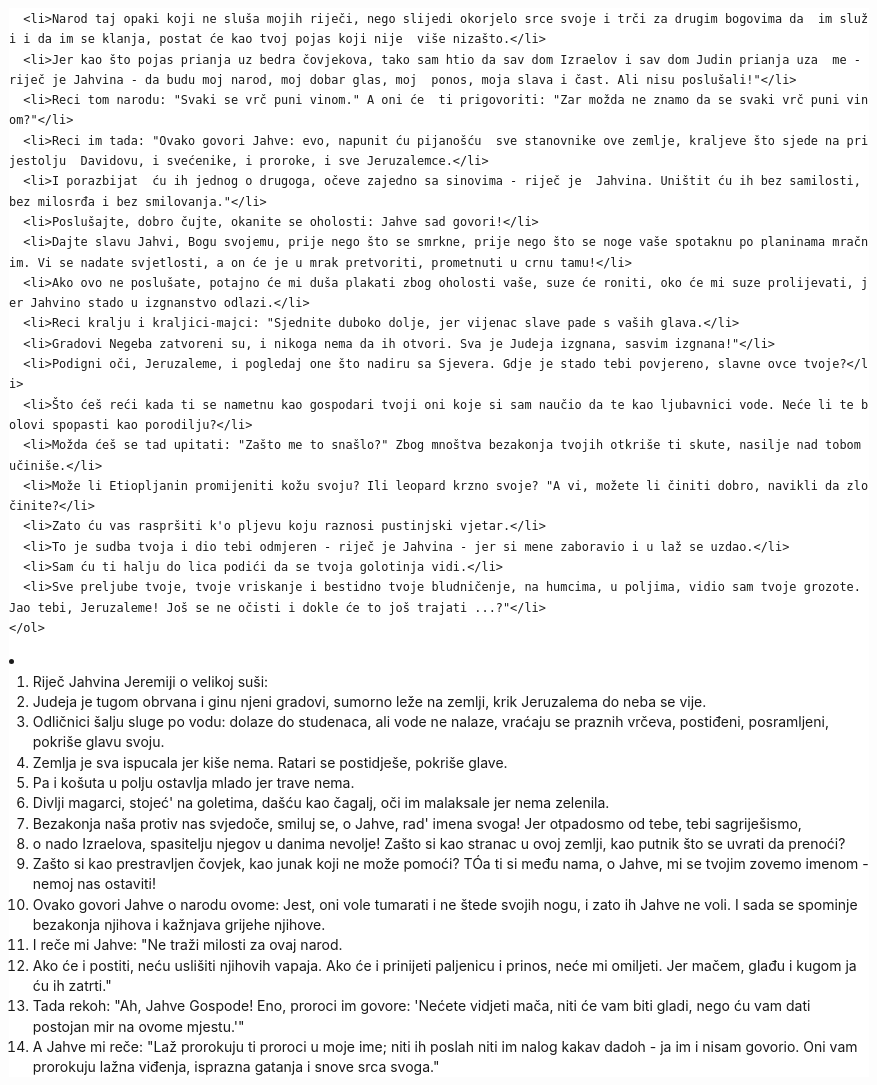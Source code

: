       <li>Narod taj opaki koji ne sluša mojih riječi, nego slijedi okorjelo srce svoje i trči za drugim bogovima da  im služi i da im se klanja, postat će kao tvoj pojas koji nije  više nizašto.</li>
      <li>Jer kao što pojas prianja uz bedra čovjekova, tako sam htio da sav dom Izraelov i sav dom Judin prianja uza  me - riječ je Jahvina - da budu moj narod, moj dobar glas, moj  ponos, moja slava i čast. Ali nisu poslušali!"</li>
      <li>Reci tom narodu: "Svaki se vrč puni vinom." A oni će  ti prigovoriti: "Zar možda ne znamo da se svaki vrč puni vinom?"</li>
      <li>Reci im tada: "Ovako govori Jahve: evo, napunit ću pijanošću  sve stanovnike ove zemlje, kraljeve što sjede na prijestolju  Davidovu, i svećenike, i proroke, i sve Jeruzalemce.</li>
      <li>I porazbijat  ću ih jednog o drugoga, očeve zajedno sa sinovima - riječ je  Jahvina. Uništit ću ih bez samilosti, bez milosrđa i bez smilovanja."</li>
      <li>Poslušajte, dobro čujte, okanite se oholosti: Jahve sad govori!</li>
      <li>Dajte slavu Jahvi, Bogu svojemu, prije nego što se smrkne, prije nego što se noge vaše spotaknu po planinama mračnim. Vi se nadate svjetlosti, a on će je u mrak pretvoriti, prometnuti u crnu tamu!</li>
      <li>Ako ovo ne poslušate, potajno će mi duša plakati zbog oholosti vaše, suze će roniti, oko će mi suze prolijevati, jer Jahvino stado u izgnanstvo odlazi.</li>
      <li>Reci kralju i kraljici-majci: "Sjednite duboko dolje, jer vijenac slave pade s vaših glava.</li>
      <li>Gradovi Negeba zatvoreni su, i nikoga nema da ih otvori. Sva je Judeja izgnana, sasvim izgnana!"</li>
      <li>Podigni oči, Jeruzaleme, i pogledaj one što nadiru sa Sjevera. Gdje je stado tebi povjereno, slavne ovce tvoje?</li>
      <li>Što ćeš reći kada ti se nametnu kao gospodari tvoji oni koje si sam naučio da te kao ljubavnici vode. Neće li te bolovi spopasti kao porodilju?</li>
      <li>Možda ćeš se tad upitati: "Zašto me to snašlo?" Zbog mnoštva bezakonja tvojih otkriše ti skute, nasilje nad tobom učiniše.</li>
      <li>Može li Etiopljanin promijeniti kožu svoju? Ili leopard krzno svoje? "A vi, možete li činiti dobro, navikli da zlo činite?</li>
      <li>Zato ću vas raspršiti k'o pljevu koju raznosi pustinjski vjetar.</li>
      <li>To je sudba tvoja i dio tebi odmjeren - riječ je Jahvina - jer si mene zaboravio i u laž se uzdao.</li>
      <li>Sam ću ti halju do lica podići da se tvoja golotinja vidi.</li>
      <li>Sve preljube tvoje, tvoje vriskanje i bestidno tvoje bludničenje, na humcima, u poljima, vidio sam tvoje grozote. Jao tebi, Jeruzaleme! Još se ne očisti i dokle će to još trajati ...?"</li>
    </ol>
  </li>
  <li>
    <ol>
      <li>Riječ Jahvina Jeremiji o velikoj suši:</li>
      <li>Judeja je tugom obrvana i ginu njeni gradovi, sumorno leže na zemlji, krik Jeruzalema do neba se vije.</li>
      <li>Odličnici šalju sluge po vodu: dolaze do studenaca, ali vode ne nalaze, vraćaju se praznih vrčeva, postiđeni, posramljeni, pokriše glavu svoju.</li>
      <li>Zemlja je sva ispucala jer kiše nema. Ratari se postidješe, pokriše glave.</li>
      <li>Pa i košuta u polju ostavlja mlado jer trave nema.</li>
      <li>Divlji magarci, stojeć' na goletima, dašću kao čagalj, oči im malaksale jer nema zelenila.</li>
      <li>Bezakonja naša protiv nas svjedoče, smiluj se, o Jahve, rad' imena svoga! Jer otpadosmo od tebe, tebi sagriješismo,</li>
      <li>o nado Izraelova, spasitelju njegov u danima nevolje! Zašto si kao stranac u ovoj zemlji, kao putnik što se uvrati da prenoći?</li>
      <li>Zašto si kao prestravljen čovjek, kao junak koji ne može pomoći? TÓa ti si među nama, o Jahve, mi se tvojim zovemo imenom - nemoj nas ostaviti!</li>
      <li>Ovako govori Jahve o narodu ovome: Jest, oni vole tumarati  i ne štede svojih nogu, i zato ih Jahve ne voli. I sada se spominje  bezakonja njihova i kažnjava grijehe njihove.</li>
      <li>I reče mi Jahve:  "Ne traži milosti za ovaj narod.</li>
      <li>Ako će i postiti, neću uslišiti  njihovih vapaja. Ako će i prinijeti paljenicu i prinos, neće  mi omiljeti. Jer mačem, glađu i kugom ja ću ih zatrti."</li>
      <li>Tada rekoh: "Ah, Jahve Gospode! Eno, proroci im govore:  'Nećete vidjeti mača, niti će vam biti gladi, nego ću vam dati  postojan mir na ovome mjestu.'"</li>
      <li>A Jahve mi reče: "Laž prorokuju ti proroci u moje ime;  niti ih poslah niti im nalog kakav dadoh - ja im i nisam govorio.  Oni vam prorokuju lažna viđenja, isprazna gatanja i snove srca  svoga."</li>
